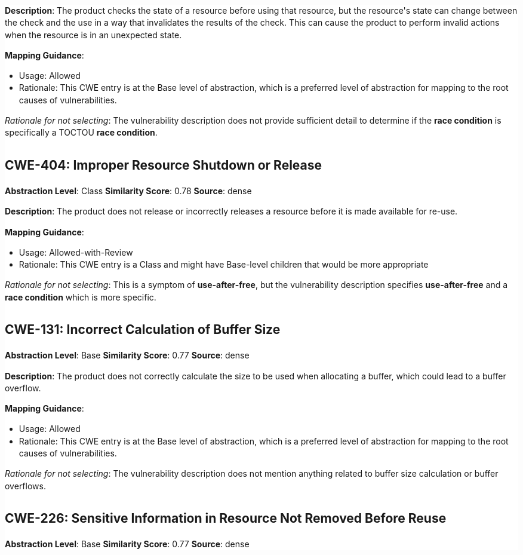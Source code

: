 **Description**:
The product checks the state of a resource before using that resource, but the resource's state can change between the check and the use in a way that invalidates the results of the check. This can cause the product to perform invalid actions when the resource is in an unexpected state.

**Mapping Guidance**:
- Usage: Allowed
- Rationale: This CWE entry is at the Base level of abstraction, which is a preferred level of abstraction for mapping to the root causes of vulnerabilities.

*Rationale for not selecting*: The vulnerability description does not provide sufficient detail to determine if the **race condition** is specifically a TOCTOU **race condition**.

## CWE-404: Improper Resource Shutdown or Release
**Abstraction Level**: Class
**Similarity Score**: 0.78
**Source**: dense

**Description**:
The product does not release or incorrectly releases a resource before it is made available for re-use.

**Mapping Guidance**:
- Usage: Allowed-with-Review
- Rationale: This CWE entry is a Class and might have Base-level children that would be more appropriate

*Rationale for not selecting*: This is a symptom of **use-after-free**, but the vulnerability description specifies **use-after-free** and a **race condition** which is more specific.

## CWE-131: Incorrect Calculation of Buffer Size
**Abstraction Level**: Base
**Similarity Score**: 0.77
**Source**: dense

**Description**:
The product does not correctly calculate the size to be used when allocating a buffer, which could lead to a buffer overflow.

**Mapping Guidance**:
- Usage: Allowed
- Rationale: This CWE entry is at the Base level of abstraction, which is a preferred level of abstraction for mapping to the root causes of vulnerabilities.

*Rationale for not selecting*: The vulnerability description does not mention anything related to buffer size calculation or buffer overflows.

## CWE-226: Sensitive Information in Resource Not Removed Before Reuse
**Abstraction Level**: Base
**Similarity Score**: 0.77
**Source**: dense
